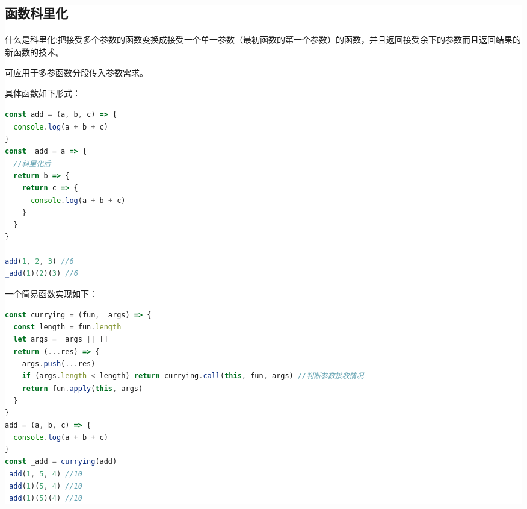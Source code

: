 ## 函数科里化

什么是科里化:把接受多个参数的函数变换成接受一个单一参数（最初函数的第一个参数）的函数，并且返回接受余下的参数而且返回结果的新函数的技术。

可应用于多参函数分段传入参数需求。

具体函数如下形式：

```js
const add = (a, b, c) => {
  console.log(a + b + c)
}
const _add = a => {
  //科里化后
  return b => {
    return c => {
      console.log(a + b + c)
    }
  }
}

add(1, 2, 3) //6
_add(1)(2)(3) //6
```

一个简易函数实现如下：

```js
const currying = (fun, _args) => {
  const length = fun.length
  let args = _args || []
  return (...res) => {
    args.push(...res)
    if (args.length < length) return currying.call(this, fun, args) //判断参数接收情况
    return fun.apply(this, args)
  }
}
add = (a, b, c) => {
  console.log(a + b + c)
}
const _add = currying(add)
_add(1, 5, 4) //10
_add(1)(5, 4) //10
_add(1)(5)(4) //10
```

